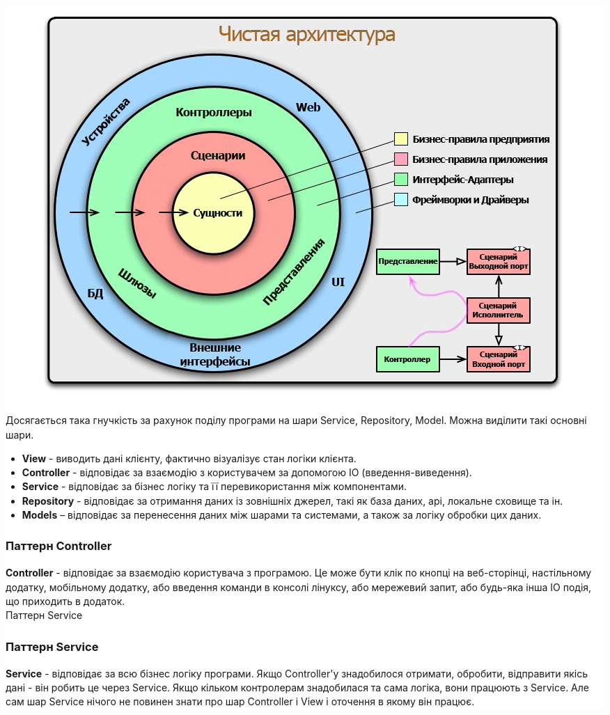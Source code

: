 <figure><img src="../.gitbook/assets/image (1) (1).png" alt=""><figcaption></figcaption></figure>

Досягається така гнучкість за рахунок поділу програми на шари Service, Repository, Model. Можна виділити такі основні шари.&#x20;

* **View** - виводить дані клієнту, фактично візуалізує стан логіки клієнта.
* **Controller** - відповідає за взаємодію з користувачем за допомогою IO (введення-виведення).
* **Service** - відповідає за бізнес логіку та її перевикористання між компонентами.
* **Repository** - відповідає за отримання даних із зовнішніх джерел, такі як база даних, api, локальне сховище та ін.
* **Models** – відповідає за перенесення даних між шарами та системами, а також за логіку обробки цих даних.

### Паттерн Controller

**Controller** - відповідає за взаємодію користувача з програмою. Це може бути клік по кнопці на веб-сторінці, настільному додатку, мобільному додатку, або введення команди в консолі лінуксу, або мережевий запит, або будь-яка інша IO подія, що приходить в додаток.\
Паттерн Service

### Паттерн **Service**

**Service** - відповідає за всю бізнес логіку програми. Якщо Controller'у знадобилося отримати, обробити, відправити якісь дані - він робить це через Service. Якщо кільком контролерам знадобилася та сама логіка, вони працюють з Service. Але сам шар Service нічого не повинен знати про шар Controller і View і оточення в якому він працює.
